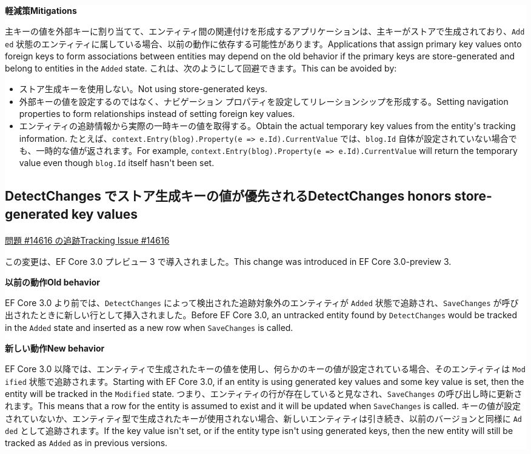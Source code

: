 <span data-ttu-id="8d22b-191">**軽減策**</span><span class="sxs-lookup"><span data-stu-id="8d22b-191">**Mitigations**</span></span>

<span data-ttu-id="8d22b-192">主キーの値を外部キーに割り当てて、エンティティ間の関連付けを形成するアプリケーションは、主キーがストアで生成されており、`Added` 状態のエンティティに属している場合、以前の動作に依存する可能性があります。</span><span class="sxs-lookup"><span data-stu-id="8d22b-192">Applications that assign primary key values onto foreign keys to form associations between entities may depend on the old behavior if the primary keys are store-generated and belong to entities in the `Added` state.</span></span>
<span data-ttu-id="8d22b-193">これは、次のようにして回避できます。</span><span class="sxs-lookup"><span data-stu-id="8d22b-193">This can be avoided by:</span></span>
* <span data-ttu-id="8d22b-194">ストア生成キーを使用しない。</span><span class="sxs-lookup"><span data-stu-id="8d22b-194">Not using store-generated keys.</span></span>
* <span data-ttu-id="8d22b-195">外部キーの値を設定するのではなく、ナビゲーション プロパティを設定してリレーションシップを形成する。</span><span class="sxs-lookup"><span data-stu-id="8d22b-195">Setting navigation properties to form relationships instead of setting foreign key values.</span></span>
* <span data-ttu-id="8d22b-196">エンティティの追跡情報から実際の一時キーの値を取得する。</span><span class="sxs-lookup"><span data-stu-id="8d22b-196">Obtain the actual temporary key values from the entity's tracking information.</span></span>
<span data-ttu-id="8d22b-197">たとえば、`context.Entry(blog).Property(e => e.Id).CurrentValue` では、`blog.Id` 自体が設定されていない場合でも、一時的な値が返されます。</span><span class="sxs-lookup"><span data-stu-id="8d22b-197">For example, `context.Entry(blog).Property(e => e.Id).CurrentValue` will return the temporary value even though `blog.Id` itself hasn't been set.</span></span>

## <a name="detectchanges-honors-store-generated-key-values"></a><span data-ttu-id="8d22b-198">DetectChanges でストア生成キーの値が優先される</span><span class="sxs-lookup"><span data-stu-id="8d22b-198">DetectChanges honors store-generated key values</span></span>

[<span data-ttu-id="8d22b-199">問題 #14616 の追跡</span><span class="sxs-lookup"><span data-stu-id="8d22b-199">Tracking Issue #14616</span></span>](https://github.com/aspnet/EntityFrameworkCore/issues/14616)

<span data-ttu-id="8d22b-200">この変更は、EF Core 3.0 プレビュー 3 で導入されました。</span><span class="sxs-lookup"><span data-stu-id="8d22b-200">This change was introduced in EF Core 3.0-preview 3.</span></span>

<span data-ttu-id="8d22b-201">**以前の動作**</span><span class="sxs-lookup"><span data-stu-id="8d22b-201">**Old behavior**</span></span>

<span data-ttu-id="8d22b-202">EF Core 3.0 より前では、`DetectChanges` によって検出された追跡対象外のエンティティが `Added` 状態で追跡され、`SaveChanges` が呼び出されたときに新しい行として挿入されました。</span><span class="sxs-lookup"><span data-stu-id="8d22b-202">Before EF Core 3.0, an untracked entity found by `DetectChanges` would be tracked in the `Added` state and inserted as a new row when `SaveChanges` is called.</span></span>

<span data-ttu-id="8d22b-203">**新しい動作**</span><span class="sxs-lookup"><span data-stu-id="8d22b-203">**New behavior**</span></span>

<span data-ttu-id="8d22b-204">EF Core 3.0 以降では、エンティティで生成されたキーの値を使用し、何らかのキーの値が設定されている場合、そのエンティティは `Modified` 状態で追跡されます。</span><span class="sxs-lookup"><span data-stu-id="8d22b-204">Starting with EF Core 3.0, if an entity is using generated key values and some key value is set, then the entity will be tracked in the `Modified` state.</span></span>
<span data-ttu-id="8d22b-205">つまり、エンティティの行が存在していると見なされ、`SaveChanges` の呼び出し時に更新されます。</span><span class="sxs-lookup"><span data-stu-id="8d22b-205">This means that a row for the entity is assumed to exist and it will be updated when `SaveChanges` is called.</span></span>
<span data-ttu-id="8d22b-206">キーの値が設定されていないか、エンティティ型で生成されたキーが使用されない場合、新しいエンティティは引き続き、以前のバージョンと同様に `Added` として追跡されます。</span><span class="sxs-lookup"><span data-stu-id="8d22b-206">If the key value isn't set, or if the entity type isn't using generated keys, then the new entity will still be tracked as `Added` as in previous versions.</span></span>
